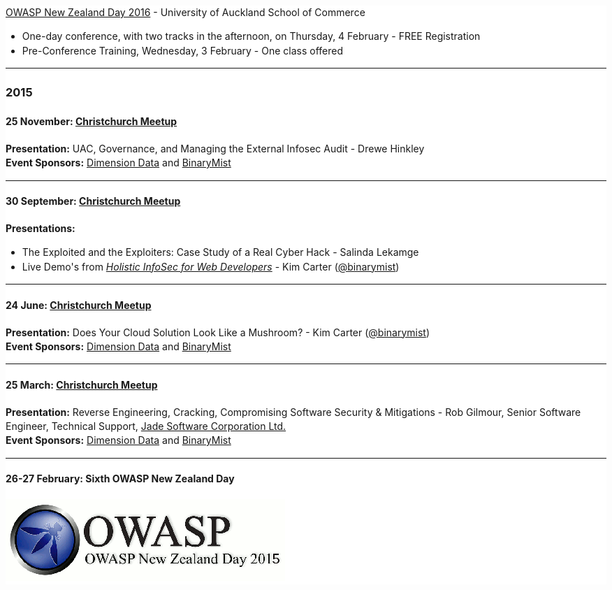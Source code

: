 [OWASP New Zealand Day 2016](https://wiki.owasp.org/index.php/OWASP_New_Zealand_Day_2016) - University of Auckland School of Commerce

* One-day conference, with two tracks in the afternoon, on Thursday, 4 February - FREE Registration
* Pre-Conference Training, Wednesday, 3 February - One class offered  

-------------------

### 2015

#### 25 November: [Christchurch Meetup](http://www.meetup.com/OWASP-New-Zealand-Chapter-Christchurch/events/225737100/)
    
**Presentation:** UAC, Governance, and Managing the External Infosec Audit - Drewe Hinkley  
**Event Sponsors:** [Dimension Data](https://www.dimensiondata.com/en) and [BinaryMist](https://binarymist.io/)   

-------------------

#### 30 September: [Christchurch Meetup](http://www.meetup.com/OWASP-New-Zealand-Chapter-Christchurch/events/223462991/)
  
**Presentations:**
* The Exploited and the Exploiters: Case Study of a Real Cyber Hack - Salinda Lekamge
* Live Demo's from *[Holistic InfoSec for Web Developers](https://leanpub.com/b/holisticinfosecforwebdevelopers)* - Kim Carter ([@binarymist](https://twitter.com/binarymist))  

-------------------

#### 24 June: [Christchurch Meetup](http://www.meetup.com/OWASP-New-Zealand-Chapter-Christchurch/events/221412721/)
  
**Presentation:** Does Your Cloud Solution Look Like a Mushroom? - Kim Carter ([@binarymist](https://twitter.com/binarymist))  
**Event Sponsors:** [Dimension Data](https://www.dimensiondata.com/en) and [BinaryMist](https://binarymist.io/)   

-------------------

#### 25 March: [Christchurch Meetup](http://www.meetup.com/OWASP-New-Zealand-Chapter-Christchurch/events/219456317/)
  
**Presentation:** Reverse Engineering, Cracking, Compromising Software Security & Mitigations - Rob Gilmour, Senior Software Engineer, Technical Support, [Jade Software Corporation Ltd.](https://www.jadeworld.com/)  
**Event Sponsors:** [Dimension Data](https://www.dimensiondata.com/en) and [BinaryMist](https://binarymist.io/)   

----------------

#### 26-27 February: Sixth OWASP New Zealand Day

[![OWASP NZ Day 2015 - Web Banner](assets/images/Web_Banner-OWASP_NZ_Day_2015.png)](https://wiki.owasp.org/index.php/OWASP_New_Zealand_Day_2015) 
